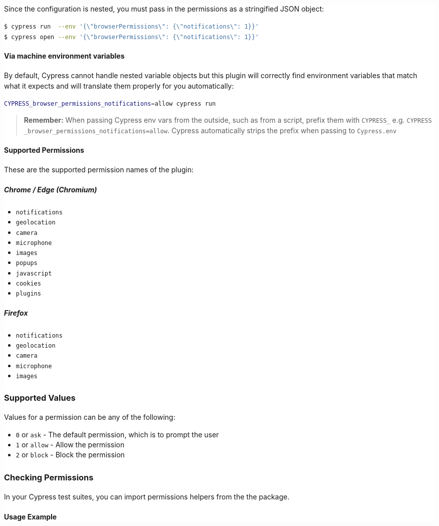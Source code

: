 Since the configuration is nested, you must pass in the permissions as a stringified JSON object:

```bash
$ cypress run  --env '{\"browserPermissions\": {\"notifications\": 1}}'
$ cypress open --env '{\"browserPermissions\": {\"notifications\": 1}}'
```

#### Via machine environment variables

By default, Cypress cannot handle nested variable objects but this plugin will correctly find environment variables that match what it expects and will translate them properly for you automatically:

```bash
CYPRESS_browser_permissions_notifications=allow cypress run
```

> **Remember:** When passing Cypress env vars from the outside, such as from a script, prefix them with `CYPRESS_` e.g. `CYPRESS_browser_permissions_notifications=allow`. Cypress automatically strips the prefix when passing to `Cypress.env`

#### Supported Permissions

These are the supported permission names of the plugin:

##### Chrome / Edge (Chromium)

- `notifications`
- `geolocation`
- `camera`
- `microphone`
- `images`
- `popups`
- `javascript`
- `cookies`
- `plugins`

##### Firefox

- `notifications`
- `geolocation`
- `camera`
- `microphone`
- `images`

### Supported Values

Values for a permission can be any of the following:

- `0` or `ask` - The default permission, which is to prompt the user
- `1` or `allow` - Allow the permission
- `2` or `block` - Block the permission

### Checking Permissions

In your Cypress test suites, you can import permissions helpers from the the package.

#### Usage Example
